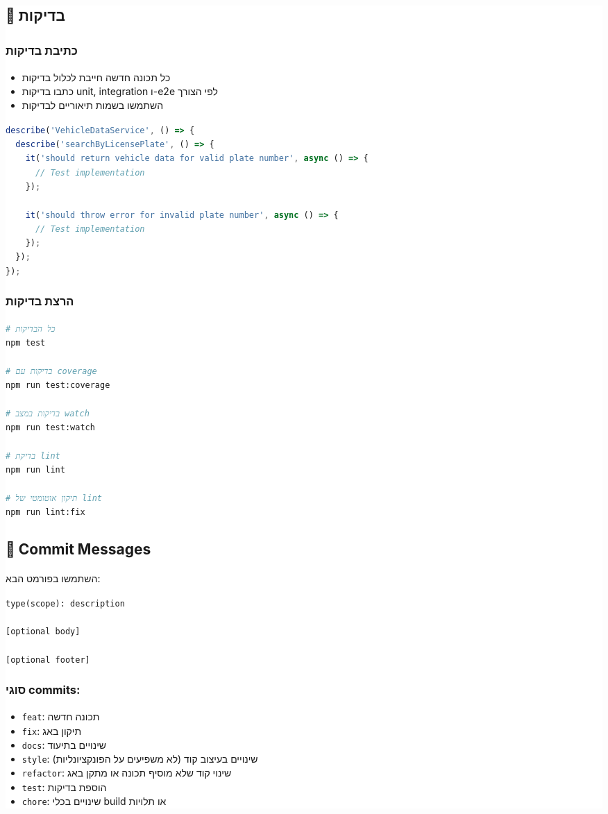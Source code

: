 ## 🧪 בדיקות

### כתיבת בדיקות
- כל תכונה חדשה חייבת לכלול בדיקות
- כתבו בדיקות unit, integration ו-e2e לפי הצורך
- השתמשו בשמות תיאוריים לבדיקות

```javascript
describe('VehicleDataService', () => {
  describe('searchByLicensePlate', () => {
    it('should return vehicle data for valid plate number', async () => {
      // Test implementation
    });

    it('should throw error for invalid plate number', async () => {
      // Test implementation
    });
  });
});
```

### הרצת בדיקות
```bash
# כל הבדיקות
npm test

# בדיקות עם coverage
npm run test:coverage

# בדיקות במצב watch
npm run test:watch

# בדיקת lint
npm run lint

# תיקון אוטומטי של lint
npm run lint:fix
```

## 📝 Commit Messages

השתמשו בפורמט הבא:
```
type(scope): description

[optional body]

[optional footer]
```

### סוגי commits:
- `feat`: תכונה חדשה
- `fix`: תיקון באג
- `docs`: שינויים בתיעוד
- `style`: שינויים בעיצוב קוד (לא משפיעים על הפונקציונליות)
- `refactor`: שינוי קוד שלא מוסיף תכונה או מתקן באג
- `test`: הוספת בדיקות
- `chore`: שינויים בכלי build או תלויות
